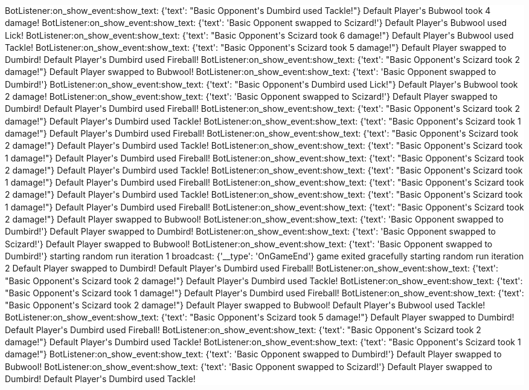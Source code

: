 BotListener:on_show_event:show_text: {'text': "Basic Opponent's Dumbird used Tackle!"}
Default Player's Bubwool took 4 damage!
BotListener:on_show_event:show_text: {'text': 'Basic Opponent swapped to Scizard!'}
Default Player's Bubwool used Lick!
BotListener:on_show_event:show_text: {'text': "Basic Opponent's Scizard took 6 damage!"}
Default Player's Bubwool used Tackle!
BotListener:on_show_event:show_text: {'text': "Basic Opponent's Scizard took 5 damage!"}
Default Player swapped to Dumbird!
Default Player's Dumbird used Fireball!
BotListener:on_show_event:show_text: {'text': "Basic Opponent's Scizard took 2 damage!"}
Default Player swapped to Bubwool!
BotListener:on_show_event:show_text: {'text': 'Basic Opponent swapped to Dumbird!'}
BotListener:on_show_event:show_text: {'text': "Basic Opponent's Dumbird used Lick!"}
Default Player's Bubwool took 2 damage!
BotListener:on_show_event:show_text: {'text': 'Basic Opponent swapped to Scizard!'}
Default Player swapped to Dumbird!
Default Player's Dumbird used Fireball!
BotListener:on_show_event:show_text: {'text': "Basic Opponent's Scizard took 2 damage!"}
Default Player's Dumbird used Tackle!
BotListener:on_show_event:show_text: {'text': "Basic Opponent's Scizard took 1 damage!"}
Default Player's Dumbird used Fireball!
BotListener:on_show_event:show_text: {'text': "Basic Opponent's Scizard took 2 damage!"}
Default Player's Dumbird used Tackle!
BotListener:on_show_event:show_text: {'text': "Basic Opponent's Scizard took 1 damage!"}
Default Player's Dumbird used Fireball!
BotListener:on_show_event:show_text: {'text': "Basic Opponent's Scizard took 2 damage!"}
Default Player's Dumbird used Tackle!
BotListener:on_show_event:show_text: {'text': "Basic Opponent's Scizard took 1 damage!"}
Default Player's Dumbird used Fireball!
BotListener:on_show_event:show_text: {'text': "Basic Opponent's Scizard took 2 damage!"}
Default Player's Dumbird used Tackle!
BotListener:on_show_event:show_text: {'text': "Basic Opponent's Scizard took 1 damage!"}
Default Player's Dumbird used Fireball!
BotListener:on_show_event:show_text: {'text': "Basic Opponent's Scizard took 2 damage!"}
Default Player swapped to Bubwool!
BotListener:on_show_event:show_text: {'text': 'Basic Opponent swapped to Dumbird!'}
Default Player swapped to Dumbird!
BotListener:on_show_event:show_text: {'text': 'Basic Opponent swapped to Scizard!'}
Default Player swapped to Bubwool!
BotListener:on_show_event:show_text: {'text': 'Basic Opponent swapped to Dumbird!'}
starting random run iteration 1
broadcast: {'__type': 'OnGameEnd'}
game exited gracefully
starting random run iteration 2
Default Player swapped to Dumbird!
Default Player's Dumbird used Fireball!
BotListener:on_show_event:show_text: {'text': "Basic Opponent's Scizard took 2 damage!"}
Default Player's Dumbird used Tackle!
BotListener:on_show_event:show_text: {'text': "Basic Opponent's Scizard took 1 damage!"}
Default Player's Dumbird used Fireball!
BotListener:on_show_event:show_text: {'text': "Basic Opponent's Scizard took 2 damage!"}
Default Player swapped to Bubwool!
Default Player's Bubwool used Tackle!
BotListener:on_show_event:show_text: {'text': "Basic Opponent's Scizard took 5 damage!"}
Default Player swapped to Dumbird!
Default Player's Dumbird used Fireball!
BotListener:on_show_event:show_text: {'text': "Basic Opponent's Scizard took 2 damage!"}
Default Player's Dumbird used Tackle!
BotListener:on_show_event:show_text: {'text': "Basic Opponent's Scizard took 1 damage!"}
BotListener:on_show_event:show_text: {'text': 'Basic Opponent swapped to Dumbird!'}
Default Player swapped to Bubwool!
BotListener:on_show_event:show_text: {'text': 'Basic Opponent swapped to Scizard!'}
Default Player swapped to Dumbird!
Default Player's Dumbird used Tackle!